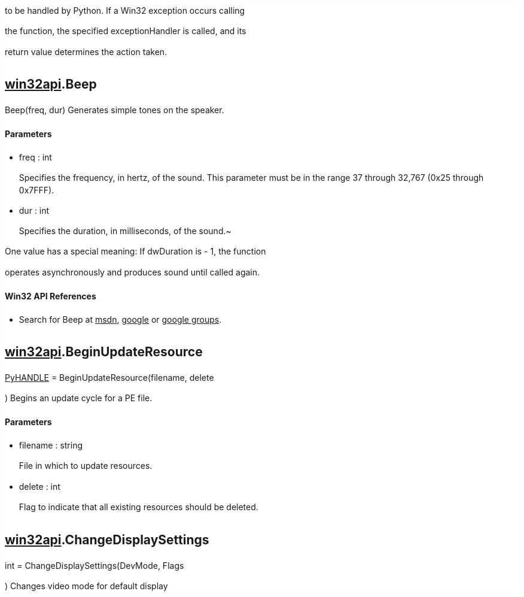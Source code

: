 to be handled by Python\.  If a Win32 exception occurs calling 

the function, the specified exceptionHandler is called, and its 

return value determines the action taken\.




## [win32api](win32api.md#win32api)\.Beep

Beep\(freq, dur\)
Generates simple tones on the speaker\.

#### Parameters

  - freq : int

    Specifies the frequency, in hertz, of the sound\. This parameter must be in the range 37 through 32,767 \(0x25 through 0x7FFF\)\.

  - dur : int

    Specifies the duration, in milliseconds, of the sound\.~ 

One value has a special meaning: If dwDuration is  - 1, the function 

operates asynchronously and produces sound until called again\.

#### Win32 API References

  - Search for Beep at [msdn](http://search.msdn.microsoft.com/search/results.aspx?view=msdn&query=Beep.md), [google](http://www.google.com/search?q=Beep.md) or [google groups](http://groups.google.com/groups?q=Beep.md)\.


## [win32api](win32api.md#win32api)\.BeginUpdateResource

[PyHANDLE](PyHANDLE.md) = BeginUpdateResource\(filename, delete

\)
Begins an update cycle for a PE file\.

#### Parameters

  - filename : string

    File in which to update resources\.

  - delete : int

    Flag to indicate that all existing resources should be deleted\.


## [win32api](win32api.md#win32api)\.ChangeDisplaySettings

int = ChangeDisplaySettings\(DevMode, Flags

\)
Changes video mode for default display
